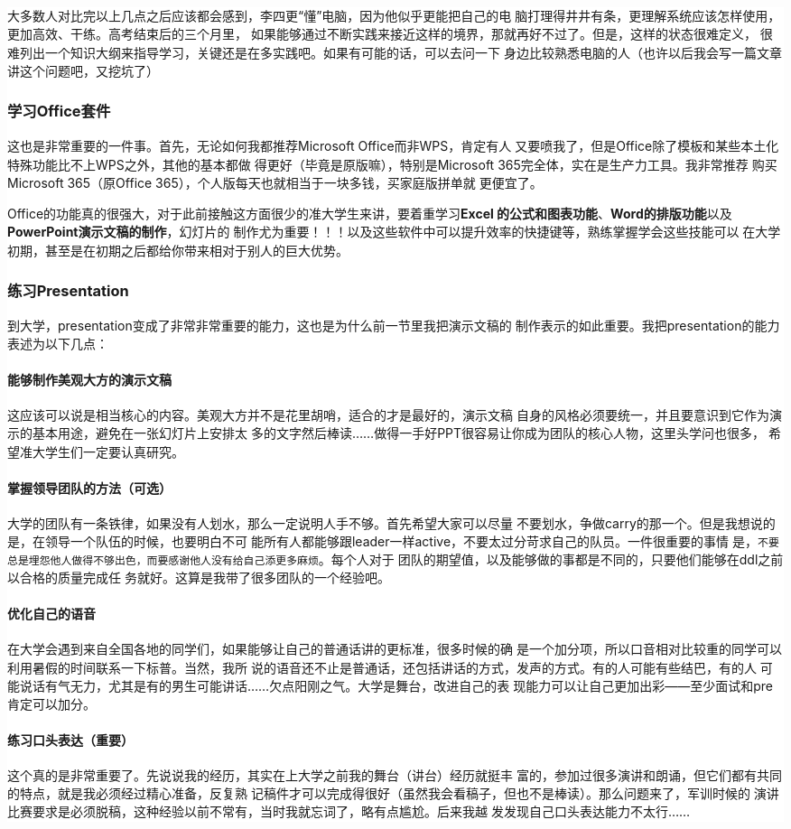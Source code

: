 大多数人对比完以上几点之后应该都会感到，李四更“懂”电脑，因为他似乎更能把自己的电
脑打理得井井有条，更理解系统应该怎样使用，更加高效、干练。高考结束后的三个月里，
如果能够通过不断实践来接近这样的境界，那就再好不过了。但是，这样的状态很难定义，
很难列出一个知识大纲来指导学习，关键还是在多实践吧。如果有可能的话，可以去问一下
身边比较熟悉电脑的人（也许以后我会写一篇文章讲这个问题吧，又挖坑了）

### 学习Office套件

这也是非常重要的一件事。首先，无论如何我都推荐Microsoft Office而非WPS，肯定有人
又要喷我了，但是Office除了模板和某些本土化特殊功能比不上WPS之外，其他的基本都做
得更好（毕竟是原版嘛），特别是Microsoft 365完全体，实在是生产力工具。我非常推荐
购买Microsoft 365（原Office 365），个人版每天也就相当于一块多钱，买家庭版拼单就
更便宜了。

Office的功能真的很强大，对于此前接触这方面很少的准大学生来讲，要着重学习**Excel
的公式和图表功能**、**Word的排版功能**以及**PowerPoint演示文稿的制作**，幻灯片的
制作尤为重要！！！以及这些软件中可以提升效率的快捷键等，熟练掌握学会这些技能可以
在大学初期，甚至是在初期之后都给你带来相对于别人的巨大优势。

### 练习Presentation

到大学，presentation变成了非常非常重要的能力，这也是为什么前一节里我把演示文稿的
制作表示的如此重要。我把presentation的能力表述为以下几点：

#### 能够制作美观大方的演示文稿

这应该可以说是相当核心的内容。美观大方并不是花里胡哨，适合的才是最好的，演示文稿
自身的风格必须要统一，并且要意识到它作为演示的基本用途，避免在一张幻灯片上安排太
多的文字然后棒读……做得一手好PPT很容易让你成为团队的核心人物，这里头学问也很多，
希望准大学生们一定要认真研究。

#### 掌握领导团队的方法（可选）

大学的团队有一条铁律，如果没有人划水，那么一定说明人手不够。首先希望大家可以尽量
不要划水，争做carry的那一个。但是我想说的是，在领导一个队伍的时候，也要明白不可
能所有人都能够跟leader一样active，不要太过分苛求自己的队员。一件很重要的事情
是，`不要总是埋怨他人做得不够出色，而要感谢他人没有给自己添更多麻烦`。每个人对于
团队的期望值，以及能够做的事都是不同的，只要他们能够在ddl之前以合格的质量完成任
务就好。这算是我带了很多团队的一个经验吧。

#### 优化自己的语音

在大学会遇到来自全国各地的同学们，如果能够让自己的普通话讲的更标准，很多时候的确
是一个加分项，所以口音相对比较重的同学可以利用暑假的时间联系一下标普。当然，我所
说的语音还不止是普通话，还包括讲话的方式，发声的方式。有的人可能有些结巴，有的人
可能说话有气无力，尤其是有的男生可能讲话……欠点阳刚之气。大学是舞台，改进自己的表
现能力可以让自己更加出彩——至少面试和pre肯定可以加分。

#### 练习口头表达（重要）

这个真的是非常重要了。先说说我的经历，其实在上大学之前我的舞台（讲台）经历就挺丰
富的，参加过很多演讲和朗诵，但它们都有共同的特点，就是我必须经过精心准备，反复熟
记稿件才可以完成得很好（虽然我会看稿子，但也不是棒读）。那么问题来了，军训时候的
演讲比赛要求是必须脱稿，这种经验以前不常有，当时我就忘词了，略有点尴尬。后来我越
发发现自己口头表达能力不太行……
